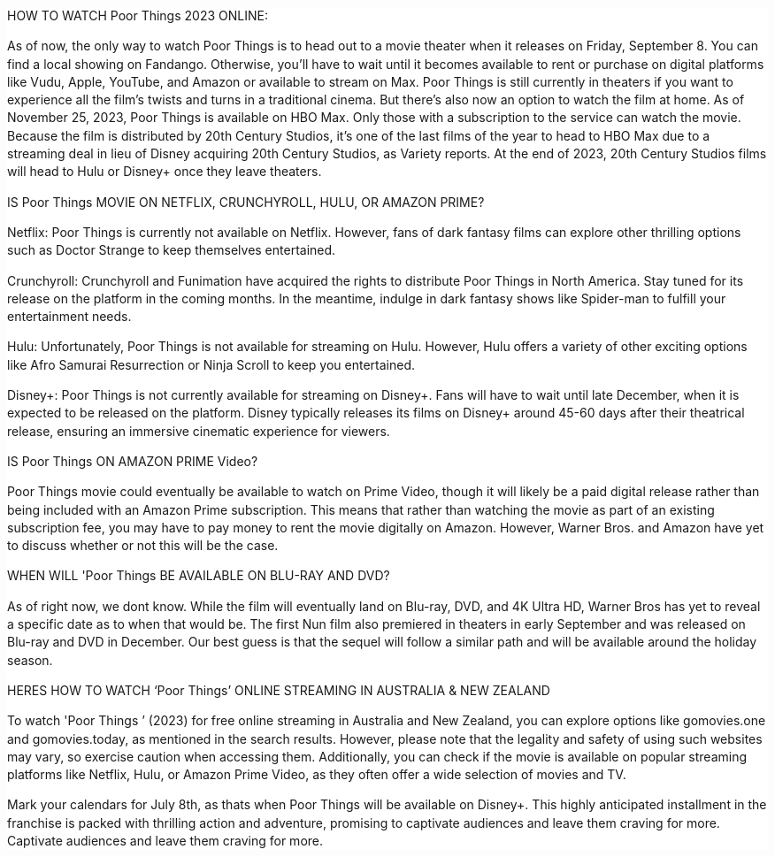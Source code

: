 HOW TO WATCH Poor Things 2023 ONLINE:

As of now, the only way to watch Poor Things is to head out to a movie theater when it releases on Friday, September 8. You can find a local showing on Fandango. Otherwise, you’ll have to wait until it becomes available to rent or purchase on digital platforms like Vudu, Apple, YouTube, and Amazon or available to stream on Max. Poor Things is still currently in theaters if you want to experience all the film’s twists and turns in a traditional cinema. But there’s also now an option to watch the film at home. As of November 25, 2023, Poor Things is available on HBO Max. Only those with a subscription to the service can watch the movie. Because the film is distributed by 20th Century Studios, it’s one of the last films of the year to head to HBO Max due to a streaming deal in lieu of Disney acquiring 20th Century Studios, as Variety reports. At the end of 2023, 20th Century Studios films will head to Hulu or Disney+ once they leave theaters.

IS Poor Things MOVIE ON NETFLIX, CRUNCHYROLL, HULU, OR AMAZON PRIME?

Netflix: Poor Things is currently not available on Netflix. However, fans of dark fantasy films can explore other thrilling options such as Doctor Strange to keep themselves entertained.

Crunchyroll: Crunchyroll and Funimation have acquired the rights to distribute Poor Things in North America. Stay tuned for its release on the platform in the coming months. In the meantime, indulge in dark fantasy shows like Spider-man to fulfill your entertainment needs.

Hulu: Unfortunately, Poor Things is not available for streaming on Hulu. However, Hulu offers a variety of other exciting options like Afro Samurai Resurrection or Ninja Scroll to keep you entertained.

Disney+: Poor Things is not currently available for streaming on Disney+. Fans will have to wait until late December, when it is expected to be released on the platform. Disney typically releases its films on Disney+ around 45-60 days after their theatrical release, ensuring an immersive cinematic experience for viewers.

IS Poor Things ON AMAZON PRIME Video?

Poor Things movie could eventually be available to watch on Prime Video, though it will likely be a paid digital release rather than being included with an Amazon Prime subscription. This means that rather than watching the movie as part of an existing subscription fee, you may have to pay money to rent the movie digitally on Amazon. However, Warner Bros. and Amazon have yet to discuss whether or not this will be the case.

WHEN WILL 'Poor Things BE AVAILABLE ON BLU-RAY AND DVD?

As of right now, we dont know. While the film will eventually land on Blu-ray, DVD, and 4K Ultra HD, Warner Bros has yet to reveal a specific date as to when that would be. The first Nun film also premiered in theaters in early September and was released on Blu-ray and DVD in December. Our best guess is that the sequel will follow a similar path and will be available around the holiday season.

HERES HOW TO WATCH ‘Poor Things’ ONLINE STREAMING IN AUSTRALIA & NEW ZEALAND

To watch 'Poor Things ’ (2023) for free online streaming in Australia and New Zealand, you can explore options like gomovies.one and gomovies.today, as mentioned in the search results. However, please note that the legality and safety of using such websites may vary, so exercise caution when accessing them. Additionally, you can check if the movie is available on popular streaming platforms like Netflix, Hulu, or Amazon Prime Video, as they often offer a wide selection of movies and TV.

Mark your calendars for July 8th, as thats when Poor Things will be available on Disney+. This highly anticipated installment in the franchise is packed with thrilling action and adventure, promising to captivate audiences and leave them craving for more. Captivate audiences and leave them craving for more.

